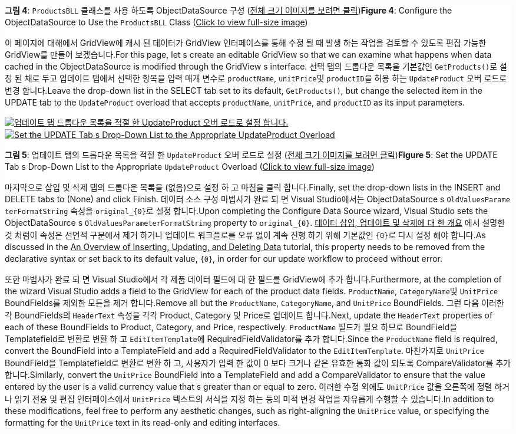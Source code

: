<span data-ttu-id="dff9f-176">**그림 4**: `ProductsBLL` 클래스를 사용 하도록 ObjectDataSource 구성 ([전체 크기 이미지를 보려면 클릭](caching-data-with-the-objectdatasource-vb/_static/image8.png))</span><span class="sxs-lookup"><span data-stu-id="dff9f-176">**Figure 4**: Configure the ObjectDataSource to Use the `ProductsBLL` Class ([Click to view full-size image](caching-data-with-the-objectdatasource-vb/_static/image8.png))</span></span>

<span data-ttu-id="dff9f-177">이 페이지에 대해에서 GridView에 캐시 된 데이터가 GridView 인터페이스를 통해 수정 될 때 발생 하는 작업을 검토할 수 있도록 편집 가능한 GridView를 만들어 보겠습니다.</span><span class="sxs-lookup"><span data-stu-id="dff9f-177">For this page, let s create an editable GridView so that we can examine what happens when data cached in the ObjectDataSource is modified through the GridView s interface.</span></span> <span data-ttu-id="dff9f-178">선택 탭의 드롭다운 목록을 기본값인 `GetProducts()`로 설정 된 채로 두고 업데이트 탭에서 선택한 항목을 입력 매개 변수로 `productName`, `unitPrice`및 `productID`을 허용 하는 `UpdateProduct` 오버 로드로 변경 합니다.</span><span class="sxs-lookup"><span data-stu-id="dff9f-178">Leave the drop-down list in the SELECT tab set to its default, `GetProducts()`, but change the selected item in the UPDATE tab to the `UpdateProduct` overload that accepts `productName`, `unitPrice`, and `productID` as its input parameters.</span></span>

<span data-ttu-id="dff9f-179">[![업데이트 탭 드롭다운 목록을 적절 한 UpdateProduct 오버 로드로 설정 합니다.](caching-data-with-the-objectdatasource-vb/_static/image10.png)](caching-data-with-the-objectdatasource-vb/_static/image9.png)</span><span class="sxs-lookup"><span data-stu-id="dff9f-179">[![Set the UPDATE Tab s Drop-Down List to the Appropriate UpdateProduct Overload](caching-data-with-the-objectdatasource-vb/_static/image10.png)](caching-data-with-the-objectdatasource-vb/_static/image9.png)</span></span>

<span data-ttu-id="dff9f-180">**그림 5**: 업데이트 탭의 드롭다운 목록을 적절 한 `UpdateProduct` 오버 로드로 설정 ([전체 크기 이미지를 보려면 클릭](caching-data-with-the-objectdatasource-vb/_static/image11.png))</span><span class="sxs-lookup"><span data-stu-id="dff9f-180">**Figure 5**: Set the UPDATE Tab s Drop-Down List to the Appropriate `UpdateProduct` Overload ([Click to view full-size image](caching-data-with-the-objectdatasource-vb/_static/image11.png))</span></span>

<span data-ttu-id="dff9f-181">마지막으로 삽입 및 삭제 탭의 드롭다운 목록을 (없음)으로 설정 하 고 마침을 클릭 합니다.</span><span class="sxs-lookup"><span data-stu-id="dff9f-181">Finally, set the drop-down lists in the INSERT and DELETE tabs to (None) and click Finish.</span></span> <span data-ttu-id="dff9f-182">데이터 소스 구성 마법사가 완료 되 면 Visual Studio에서는 ObjectDataSource s `OldValuesParameterFormatString` 속성을 `original_{0}`로 설정 합니다.</span><span class="sxs-lookup"><span data-stu-id="dff9f-182">Upon completing the Configure Data Source wizard, Visual Studio sets the ObjectDataSource s `OldValuesParameterFormatString` property to `original_{0}`.</span></span> <span data-ttu-id="dff9f-183">[데이터 삽입, 업데이트 및 삭제에 대 한 개요](../editing-inserting-and-deleting-data/an-overview-of-inserting-updating-and-deleting-data-vb.md) 에서 설명한 것 처럼이 속성은 선언적 구문에서 제거 하거나 업데이트 워크플로를 오류 없이 계속 진행 하기 위해 기본값인 `{0}`로 다시 설정 해야 합니다.</span><span class="sxs-lookup"><span data-stu-id="dff9f-183">As discussed in the [An Overview of Inserting, Updating, and Deleting Data](../editing-inserting-and-deleting-data/an-overview-of-inserting-updating-and-deleting-data-vb.md) tutorial, this property needs to be removed from the declarative syntax or set back to its default value, `{0}`, in order for our update workflow to proceed without error.</span></span>

<span data-ttu-id="dff9f-184">또한 마법사가 완료 되 면 Visual Studio에서 각 제품 데이터 필드에 대 한 필드를 GridView에 추가 합니다.</span><span class="sxs-lookup"><span data-stu-id="dff9f-184">Furthermore, at the completion of the wizard Visual Studio adds a field to the GridView for each of the product data fields.</span></span> <span data-ttu-id="dff9f-185">`ProductName`, `CategoryName`및 `UnitPrice` BoundFields를 제외한 모든을 제거 합니다.</span><span class="sxs-lookup"><span data-stu-id="dff9f-185">Remove all but the `ProductName`, `CategoryName`, and `UnitPrice` BoundFields.</span></span> <span data-ttu-id="dff9f-186">그런 다음 이러한 각 BoundFields의 `HeaderText` 속성을 각각 Product, Category 및 Price로 업데이트 합니다.</span><span class="sxs-lookup"><span data-stu-id="dff9f-186">Next, update the `HeaderText` properties of each of these BoundFields to Product, Category, and Price, respectively.</span></span> <span data-ttu-id="dff9f-187">`ProductName` 필드가 필요 하므로 BoundField을 Templatefield로 변환로 변환 하 고 `EditItemTemplate`에 RequiredFieldValidator를 추가 합니다.</span><span class="sxs-lookup"><span data-stu-id="dff9f-187">Since the `ProductName` field is required, convert the BoundField into a TemplateField and add a RequiredFieldValidator to the `EditItemTemplate`.</span></span> <span data-ttu-id="dff9f-188">마찬가지로 `UnitPrice` BoundField을 Templatefield로 변환로 변환 하 고, 사용자가 입력 한 값이 0 보다 크거나 같은 유효한 통화 값이 되도록 CompareValidator를 추가 합니다.</span><span class="sxs-lookup"><span data-stu-id="dff9f-188">Similarly, convert the `UnitPrice` BoundField into a TemplateField and add a CompareValidator to ensure that the value entered by the user is a valid currency value that s greater than or equal to zero.</span></span> <span data-ttu-id="dff9f-189">이러한 수정 외에도 `UnitPrice` 값을 오른쪽에 정렬 하거나 읽기 전용 및 편집 인터페이스에서 `UnitPrice` 텍스트의 서식을 지정 하는 등의 미적 변경 작업을 자유롭게 수행할 수 있습니다.</span><span class="sxs-lookup"><span data-stu-id="dff9f-189">In addition to these modifications, feel free to perform any aesthetic changes, such as right-aligning the `UnitPrice` value, or specifying the formatting for the `UnitPrice` text in its read-only and editing interfaces.</span></span>
